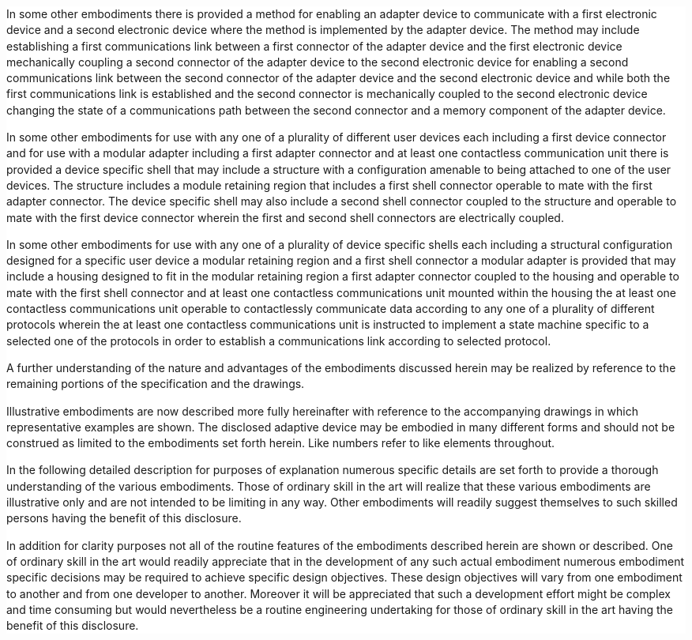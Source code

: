 In some other embodiments there is provided a method for enabling an adapter device to communicate with a first electronic device and a second electronic device where the method is implemented by the adapter device. The method may include establishing a first communications link between a first connector of the adapter device and the first electronic device mechanically coupling a second connector of the adapter device to the second electronic device for enabling a second communications link between the second connector of the adapter device and the second electronic device and while both the first communications link is established and the second connector is mechanically coupled to the second electronic device changing the state of a communications path between the second connector and a memory component of the adapter device.

In some other embodiments for use with any one of a plurality of different user devices each including a first device connector and for use with a modular adapter including a first adapter connector and at least one contactless communication unit there is provided a device specific shell that may include a structure with a configuration amenable to being attached to one of the user devices. The structure includes a module retaining region that includes a first shell connector operable to mate with the first adapter connector. The device specific shell may also include a second shell connector coupled to the structure and operable to mate with the first device connector wherein the first and second shell connectors are electrically coupled.

In some other embodiments for use with any one of a plurality of device specific shells each including a structural configuration designed for a specific user device a modular retaining region and a first shell connector a modular adapter is provided that may include a housing designed to fit in the modular retaining region a first adapter connector coupled to the housing and operable to mate with the first shell connector and at least one contactless communications unit mounted within the housing the at least one contactless communications unit operable to contactlessly communicate data according to any one of a plurality of different protocols wherein the at least one contactless communications unit is instructed to implement a state machine specific to a selected one of the protocols in order to establish a communications link according to selected protocol.

A further understanding of the nature and advantages of the embodiments discussed herein may be realized by reference to the remaining portions of the specification and the drawings.

Illustrative embodiments are now described more fully hereinafter with reference to the accompanying drawings in which representative examples are shown. The disclosed adaptive device may be embodied in many different forms and should not be construed as limited to the embodiments set forth herein. Like numbers refer to like elements throughout.

In the following detailed description for purposes of explanation numerous specific details are set forth to provide a thorough understanding of the various embodiments. Those of ordinary skill in the art will realize that these various embodiments are illustrative only and are not intended to be limiting in any way. Other embodiments will readily suggest themselves to such skilled persons having the benefit of this disclosure.

In addition for clarity purposes not all of the routine features of the embodiments described herein are shown or described. One of ordinary skill in the art would readily appreciate that in the development of any such actual embodiment numerous embodiment specific decisions may be required to achieve specific design objectives. These design objectives will vary from one embodiment to another and from one developer to another. Moreover it will be appreciated that such a development effort might be complex and time consuming but would nevertheless be a routine engineering undertaking for those of ordinary skill in the art having the benefit of this disclosure.
